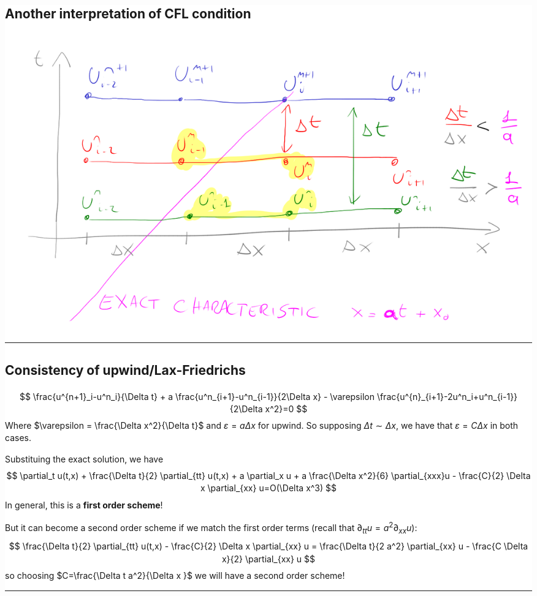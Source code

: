 ## Another interpretation of CFL condition
![](img_advection/CFL_interpretation.png)



---
<style scoped>section{font-size:23px;padding:50px;padding-top:0px}</style>

## Consistency of upwind/Lax-Friedrichs

$$
\frac{u^{n+1}_i-u^n_i}{\Delta t} + a \frac{u^n_{i+1}-u^n_{i-1}}{2\Delta x} - \varepsilon \frac{u^{n}_{i+1}-2u^n_i+u^n_{i-1}}{2\Delta x^2}=0
$$
Where $\varepsilon = \frac{\Delta x^2}{\Delta t}$ and  $\varepsilon = a \Delta x$ for upwind. So supposing $\Delta t \sim \Delta x$, we have that $\varepsilon = C \Delta x$ in both cases.

Substituing the exact solution, we have
$$
\partial_t u(t,x) + \frac{\Delta t}{2}  \partial_{tt} u(t,x) + a \partial_x u + a \frac{\Delta x^2}{6} \partial_{xxx}u  - \frac{C}{2} \Delta x \partial_{xx} u=O(\Delta x^3)
$$
In general, this is a **first order scheme**!

But it can become a second order scheme if we match the first order terms (recall that $\partial_{tt} u = a^2 \partial_{xx} u$): 
$$
\frac{\Delta t}{2}  \partial_{tt} u(t,x) - \frac{C}{2} \Delta x \partial_{xx} u = \frac{\Delta t}{2 a^2}  \partial_{xx} u - \frac{C \Delta x}{2}  \partial_{xx} u 
$$
so choosing  $C=\frac{\Delta t a^2}{\Delta x }$ we will have a second order scheme!

---